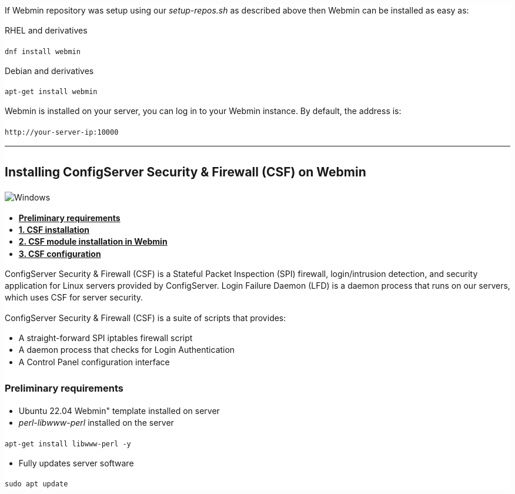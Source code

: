 If Webmin repository was setup using our *setup-repos.sh* as described above then Webmin can be installed as easy as:

RHEL and derivatives
```
dnf install webmin
```

Debian and derivatives
```
apt-get install webmin
```

Webmin is installed on your server, you can log in to your Webmin instance. By default, the address is:

```
http://your-server-ip:10000
```
---
Installing ConfigServer Security & Firewall (CSF) on Webmin
---

<img alt="Windows" src="https://community.time4vps.com/uploads/editor/p2/mxdl93nqqtxy.png" width="500"  />


  - [<strong> Preliminary requirements</strong>](#Preliminary-requirements)
  - [<strong>1. CSF installation</strong>](#1CSF-installation)
  - [<strong>2. CSF module installation in Webmin</strong>](#2CSF-module-installation-in-Webmin)
  - [<strong>3. CSF configuration</strong>](#3CSF-configuration)


ConfigServer Security & Firewall (CSF)  is a Stateful Packet Inspection (SPI) firewall, login/intrusion detection, and security application for Linux servers provided by ConfigServer. Login Failure Daemon (LFD) is a daemon process that runs on our servers, which uses CSF for server security.

ConfigServer Security & Firewall (CSF) is a suite of scripts that provides:

- A straight-forward SPI iptables firewall script
- A daemon process that checks for Login Authentication
- A Control Panel configuration interface

<a id="Preliminary-requirements" name="Preliminary-requirements"></a>

### <strong>Preliminary requirements</strong>

- Ubuntu 22.04 Webmin" template installed on server
- *perl-libwww-perl*  installed on the server
```
apt-get install libwww-perl -y
```

- Fully updates server software
```
sudo apt update
```

<a id="1CSF-installation" name="1CSF-installation"></a>
